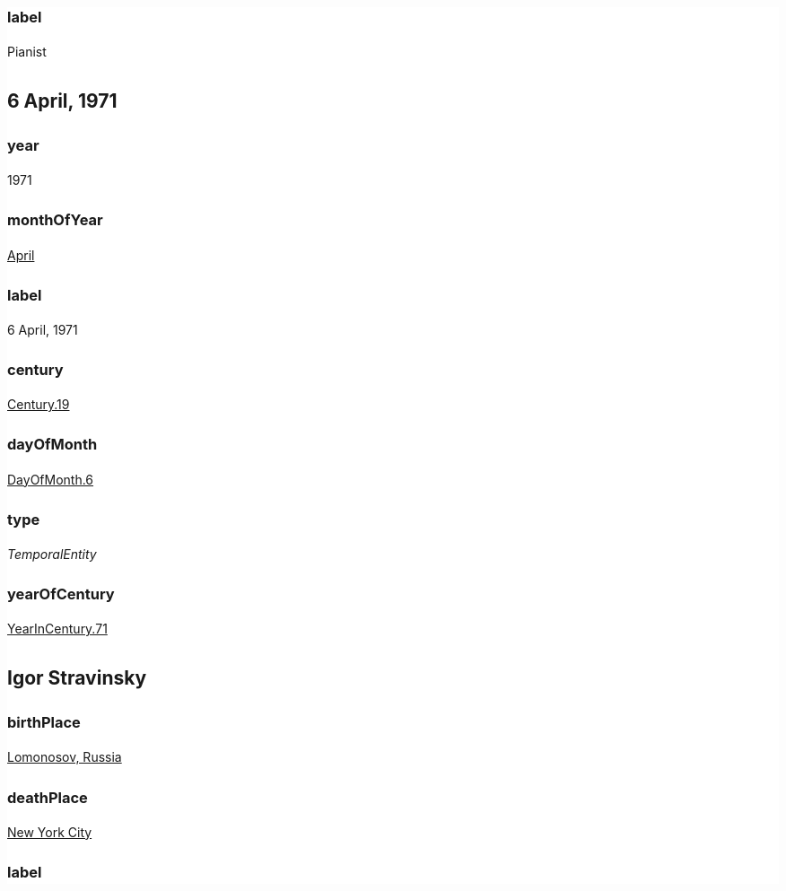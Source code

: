 ### label


Pianist

## 6 April, 1971

### year


1971

### monthOfYear


[April](#April)

### label


6 April, 1971

### century


[Century.19](#Century.19)

### dayOfMonth


[DayOfMonth.6](#DayOfMonth.6)

### type


*TemporalEntity*

### yearOfCentury


[YearInCentury.71](#YearInCentury.71)

## Igor Stravinsky

### birthPlace


[Lomonosov, Russia](#Lomonosov-Russia)

### deathPlace


[New York City](#New-York-City)

### label
